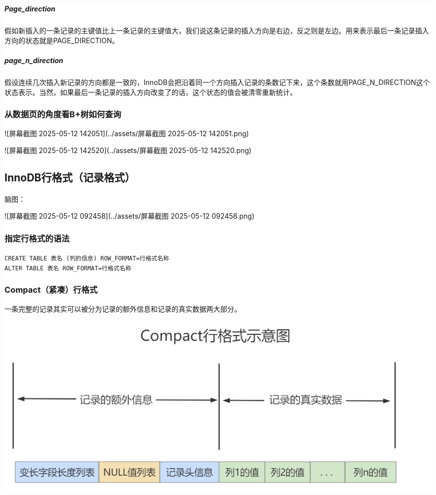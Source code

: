 ##### Page_direction

假如新插入的一条记录的主键值比上一条记录的主键值大，我们说这条记录的插入方向是右边，反之则是左边。用来表示最后一条记录插入方向的状态就是PAGE_DIRECTION。



##### page_n_direction

假设连续几次插入新记录的方向都是一致的，InnoDB会把沿着同一个方向插入记录的条数记下来，这个条数就用PAGE_N_DIRECTION这个状态表示。当然，如果最后一条记录的插入方向改变了的话，这个状态的值会被清零重新统计。



### 从数据页的角度看B+树如何查询

![屏幕截图 2025-05-12 142051](../assets/屏幕截图 2025-05-12 142051.png)



![屏幕截图 2025-05-12 142520](../assets/屏幕截图 2025-05-12 142520.png)



## InnoDB行格式（记录格式）

脑图：

![屏幕截图 2025-05-12 092458](../assets/屏幕截图 2025-05-12 092458.png)



###  指定行格式的语法

```mysql
CREATE TABLE 表名 (列的信息) ROW_FORMAT=行格式名称
ALTER TABLE 表名 ROW_FORMAT=行格式名称
```



### Compact（紧凑）行格式

一条完整的记录其实可以被分为记录的额外信息和记录的真实数据两大部分。

![image-20250512144335748](../assets/image-20250512144335748.png)
